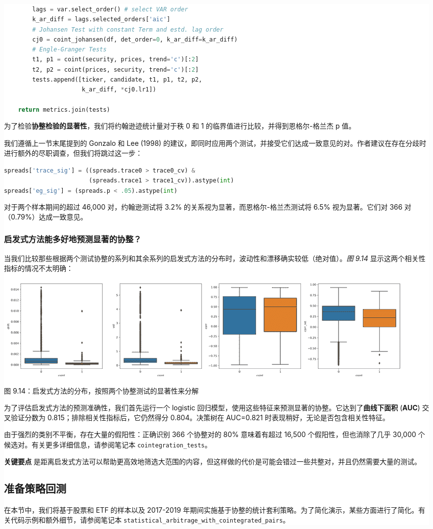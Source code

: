 ```py
        lags = var.select_order() # select VAR order
        k_ar_diff = lags.selected_orders['aic']
        # Johansen Test with constant Term and estd. lag order
        cj0 = coint_johansen(df, det_order=0, k_ar_diff=k_ar_diff)
        # Engle-Granger Tests
        t1, p1 = coint(security, prices, trend='c')[:2]
        t2, p2 = coint(prices, security, trend='c')[:2]
        tests.append([ticker, candidate, t1, p1, t2, p2, 
                      k_ar_diff, *cj0.lr1])

    return metrics.join(tests) 
```

为了检验**协整检验的显著性**，我们将约翰逊迹统计量对于秩 0 和 1 的临界值进行比较，并得到恩格尔-格兰杰 p 值。

我们遵循上一节末尾提到的 Gonzalo 和 Lee (1998) 的建议，即同时应用两个测试，并接受它们达成一致意见的对。作者建议在存在分歧时进行额外的尽职调查，但我们将跳过这一步：

```py
spreads['trace_sig'] = ((spreads.trace0 > trace0_cv) &
                        (spreads.trace1 > trace1_cv)).astype(int)
spreads['eg_sig'] = (spreads.p < .05).astype(int) 
```

对于两个样本期间的超过 46,000 对，约翰逊测试将 3.2% 的关系视为显著，而恩格尔-格兰杰测试将 6.5% 视为显著。它们对 366 对（0.79%）达成一致意见。

### 启发式方法能多好地预测显著的协整？

当我们比较那些根据两个测试协整的系列和其余系列的启发式方法的分布时，波动性和漂移确实较低（绝对值）。*图 9.14* 显示这两个相关性指标的情况不太明确：

![](img/15439_09_14.png)

图 9.14：启发式方法的分布，按照两个协整测试的显著性来分解

为了评估启发式方法的预测准确性，我们首先运行一个 logistic 回归模型，使用这些特征来预测显著的协整。它达到了**曲线下面积** (**AUC**) 交叉验证分数为 0.815；排除相关性指标后，它仍然得分 0.804。决策树在 AUC=0.821 时表现稍好，无论是否包含相关性特征。

由于强烈的类别不平衡，存在大量的假阳性：正确识别 366 个协整对的 80% 意味着有超过 16,500 个假阳性，但也消除了几乎 30,000 个候选对。有关更多详细信息，请参阅笔记本 `cointegration_tests`。

**关键要点** 是距离启发式方法可以帮助更高效地筛选大范围的内容，但这样做的代价是可能会错过一些共整对，并且仍然需要大量的测试。

## 准备策略回测

在本节中，我们将基于股票和 ETF 的样本以及 2017-2019 年期间实施基于协整的统计套利策略。为了简化演示，某些方面进行了简化。有关代码示例和额外细节，请参阅笔记本 `statistical_arbitrage_with_cointegrated_pairs`。
